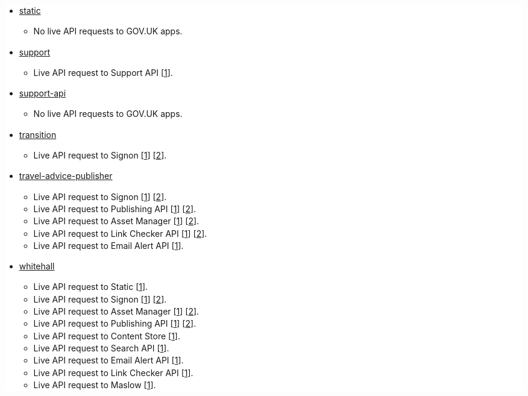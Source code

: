 - [static](https://github.com/alphagov/static)
  - No live API requests to GOV.UK apps.

- [support](https://github.com/alphagov/support)
  - Live API request to Support API [[1](https://github.com/alphagov/support/blob/41cec714da8967acb16a41ac93bfea4fa3368852/app/controllers/anonymous_feedback/problem_reports_controller.rb#L32)].

- [support-api](https://github.com/alphagov/support-api)
  - No live API requests to GOV.UK apps.

- [transition](https://github.com/alphagov/transition)
  - Live API request to Signon [[1](https://github.com/alphagov/transition/blob/f11449c4362e65c3da4d0c18489923e1fce12ef2/app/controllers/application_controller.rb#L5)] [[2](https://github.com/alphagov/smokey/blob/924f49d762dd618e7d8d15ef8a8eef38003e678e/features/transition.feature#L4)].

- [travel-advice-publisher](https://github.com/alphagov/travel-advice-publisher)
  - Live API request to Signon [[1](https://github.com/alphagov/travel-advice-publisher/blob/0efd572383bebd574f7c666d950218df3d5d6dc2/app/controllers/application_controller.rb#L5)] [[2](https://github.com/alphagov/smokey/blob/e0c62f0dbc6742ba04fd9c3b231ccc7b32e20424/features/publishing_tools.feature#L106)].
  - Live API request to Publishing API [[1](https://github.com/alphagov/travel-advice-publisher/blob/540aa04f7e1fc54bcc03e9a20c68a97a3847f8a8/app/workers/publishing_api_worker.rb#L12)] [[2](https://github.com/alphagov/publishing-e2e-tests/tree/43ac18bba872c8f73e5a543190cfc787a86c38bb/spec/travel_advice_publisher)].
  - Live API request to Asset Manager [[1](https://github.com/alphagov/travel-advice-publisher/blob/f6128e3698bb5eab4bdc1794e85ba6ffef415263/app/models/travel_advice_edition.rb#L231)] [[2](https://github.com/alphagov/publishing-e2e-tests/tree/43ac18bba872c8f73e5a543190cfc787a86c38bb/spec/travel_advice_publisher)].
  - Live API request to Link Checker API [[1](https://github.com/alphagov/travel-advice-publisher/blob/0efd572383bebd574f7c666d950218df3d5d6dc2/app/notifiers/email_alert_api_notifier.rb#L9)] [[2](https://github.com/alphagov/travel-advice-publisher/blob/0d772912137b067bc0e3615c504025a66f1917ec/app/services/link_check_report_creator.rb#L41)].
  - Live API request to Email Alert API [[1](https://github.com/alphagov/travel-advice-publisher/blob/dfeac3c8986519717815a8c80b8b9b84bf5cdbaf/app/notifiers/email_alert_api_notifier.rb#L9)].

- [whitehall](https://github.com/alphagov/whitehall)
  - Live API request to Static [[1](https://github.com/alphagov/whitehall/blob/4d1de9a6818041994f555ae40164b08cd85f043e/Gemfile#L58)].
  - Live API request to Signon [[1](https://github.com/alphagov/whitehall/blob/8c9234f54749c378c27d3bb497c4986d93dbd89d/app/controllers/admin/base_controller.rb#L7)] [[2](https://github.com/alphagov/smokey/blob/924f49d762dd618e7d8d15ef8a8eef38003e678e/features/publishing_tools.feature#L114)].
  - Live API request to Asset Manager [[1](https://github.com/alphagov/whitehall/blob/master/lib/csv_file_from_public_host.rb#L9)] [[2](https://github.com/alphagov/smokey/blob/924f49d762dd618e7d8d15ef8a8eef38003e678e/features/csv_preview.feature#L9)].
  - Live API request to Publishing API [[1](https://github.com/alphagov/whitehall/blob/8c9234f54749c378c27d3bb497c4986d93dbd89d/app/workers/publishing_api_worker.rb#L54)] [[2](https://github.com/alphagov/publishing-e2e-tests/blob/43ac18bba872c8f73e5a543190cfc787a86c38bb/spec/whitehall/updating_document_spec.rb#L8)].
  - Live API request to Content Store [[1](https://github.com/alphagov/whitehall/blob/8c9234f54749c378c27d3bb497c4986d93dbd89d/app/controllers/organisations_controller.rb#L5)].
  - Live API request to Search API [[1](https://github.com/alphagov/whitehall/blob/8c9234f54749c378c27d3bb497c4986d93dbd89d/app/controllers/world_location_news_controller.rb#L44)].
  - Live API request to Email Alert API [[1](https://github.com/alphagov/whitehall/blob/8c9234f54749c378c27d3bb497c4986d93dbd89d/app/models/world_location_email_signup.rb#L9)].
  - Live API request to Link Checker API [[1](https://github.com/alphagov/whitehall/blob/8c9234f54749c378c27d3bb497c4986d93dbd89d/app/controllers/admin/editions_controller.rb#L114)].
  - Live API request to Maslow [[1](https://github.com/alphagov/whitehall/blob/305f4faf488b97ddd7f4d234a82576fd070346fb/app/views/admin/editions/_need.html.erb#L8)].

